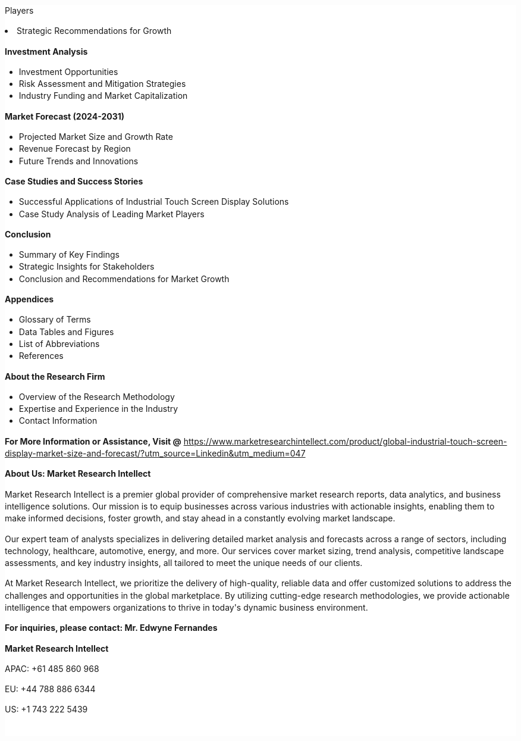 Players</li><li>Strategic Recommendations for Growth</li></ul><p><strong>Investment Analysis</strong></p><ul><li>Investment Opportunities</li><li>Risk Assessment and Mitigation Strategies</li><li>Industry Funding and Market Capitalization</li></ul><p><strong>Market Forecast (2024-2031)</strong></p><ul><li>Projected Market Size and Growth Rate</li><li>Revenue Forecast by Region</li><li>Future Trends and Innovations</li></ul><p><strong>Case Studies and Success Stories</strong></p><ul><li>Successful Applications of Industrial Touch Screen Display Solutions</li><li>Case Study Analysis of Leading Market Players</li></ul><p><strong>Conclusion</strong></p><ul><li>Summary of Key Findings</li><li>Strategic Insights for Stakeholders</li><li>Conclusion and Recommendations for Market Growth</li></ul><p><strong>Appendices</strong></p><ul><li>Glossary of Terms</li><li>Data Tables and Figures</li><li>List of Abbreviations</li><li>References</li></ul><p><strong>About the Research Firm</strong></p><ul><li>Overview of the Research Methodology</li><li>Expertise and Experience in the Industry</li><li>Contact Information</li></ul></div><div class="article-main__content" data-test-id="publishing-text-block"><p><span class="font-[700]"><strong>For More Information or Assistance, Visit @</strong>&nbsp;<a href="https://www.marketresearchintellect.com/product/global-industrial-touch-screen-display-market-size-and-forecast/?utm_source=Linkedin&utm_medium=047">https://www.marketresearchintellect.com/product/global-industrial-touch-screen-display-market-size-and-forecast/?utm_source=Linkedin&utm_medium=047</a></span></p><p><strong>About Us: Market Research Intellect</strong></p><p>Market Research Intellect is a premier global provider of comprehensive market research reports, data analytics, and business intelligence solutions. Our mission is to equip businesses across various industries with actionable insights, enabling them to make informed decisions, foster growth, and stay ahead in a constantly evolving market landscape.</p><p>Our expert team of analysts specializes in delivering detailed market analysis and forecasts across a range of sectors, including technology, healthcare, automotive, energy, and more. Our services cover market sizing, trend analysis, competitive landscape assessments, and key industry insights, all tailored to meet the unique needs of our clients.</p><p>At Market Research Intellect, we prioritize the delivery of high-quality, reliable data and offer customized solutions to address the challenges and opportunities in the global marketplace. By utilizing cutting-edge research methodologies, we provide actionable intelligence that empowers organizations to thrive in today's dynamic business environment.</p><p><strong>For inquiries, please contact: Mr. Edwyne Fernandes</strong></p><p><strong>Market Research Intellect</strong></p><p>APAC: +61 485 860 968</p><p>EU: +44 788 886 6344</p><p>US: +1 743 222 5439</p></div><div class="article-main__content" data-test-id="publishing-text-block">&nbsp;</div>
